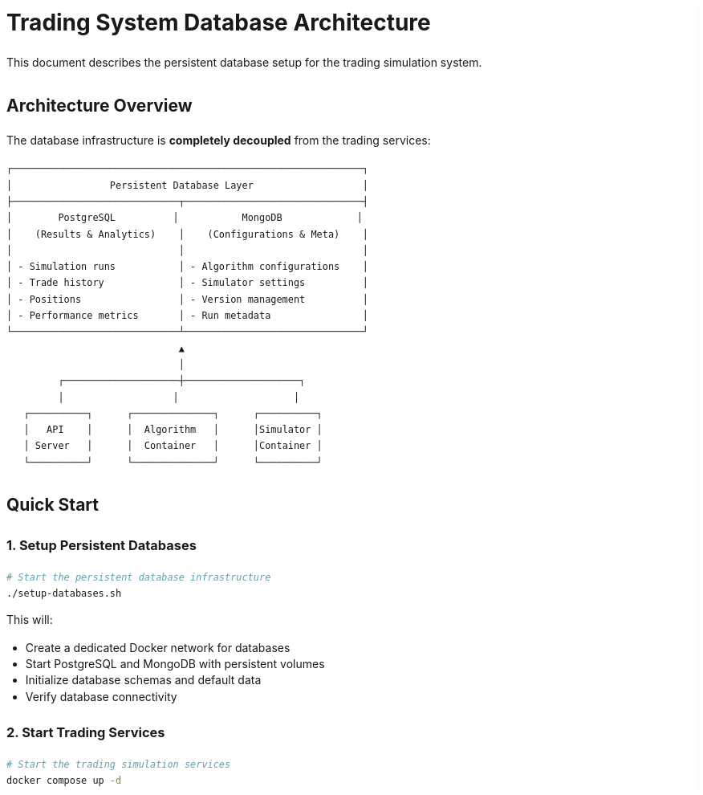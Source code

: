 # Trading System Database Architecture

This document describes the persistent database setup for the trading simulation system.

## Architecture Overview

The database infrastructure is **completely decoupled** from the trading services:

```
┌─────────────────────────────────────────────────────────────┐
│                 Persistent Database Layer                   │
├─────────────────────────────┬───────────────────────────────┤
│        PostgreSQL          │           MongoDB             │
│    (Results & Analytics)    │    (Configurations & Meta)    │
│                             │                               │
│ - Simulation runs           │ - Algorithm configurations    │
│ - Trade history             │ - Simulator settings          │
│ - Positions                 │ - Version management          │
│ - Performance metrics       │ - Run metadata                │
└─────────────────────────────┴───────────────────────────────┘
                              ▲
                              │
         ┌────────────────────┼────────────────────┐
         │                   │                    │
   ┌──────────┐      ┌──────────────┐      ┌──────────┐
   │   API    │      │  Algorithm   │      │Simulator │
   │ Server   │      │  Container   │      │Container │
   └──────────┘      └──────────────┘      └──────────┘
```

## Quick Start

### 1. Setup Persistent Databases

```bash
# Start the persistent database infrastructure
./setup-databases.sh
```

This will:
- Create a dedicated Docker network for databases
- Start PostgreSQL and MongoDB with persistent volumes
- Initialize database schemas and default data
- Verify database connectivity

### 2. Start Trading Services

```bash
# Start the trading simulation services
docker compose up -d
```
